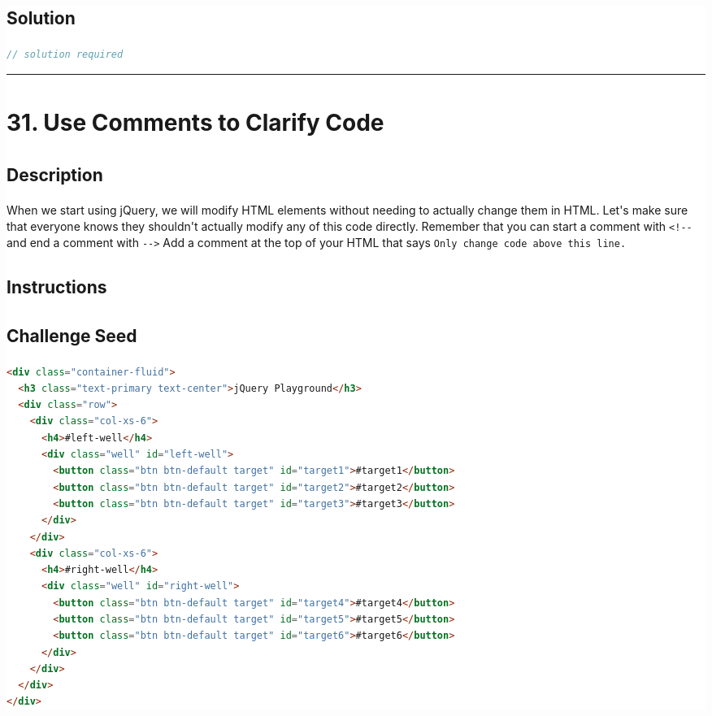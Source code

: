 </div>



</section>

## Solution
<section id='solution'>

```js
// solution required
```
</section>
<hr>

# 31. Use Comments to Clarify Code

## Description
<section id='description'>
When we start using jQuery, we will modify HTML elements without needing to actually change them in HTML.
Let's make sure that everyone knows they shouldn't actually modify any of this code directly.
Remember that you can start a comment with <code>&#60;!--</code> and end a comment with <code>--&#62;</code>
Add a comment at the top of your HTML that says <code>Only change code above this line.</code>
</section>

## Instructions
<section id='instructions'>

</section>



## Challenge Seed
<section id='challengeSeed'>

<div id='html-seed'>

```html
<div class="container-fluid">
  <h3 class="text-primary text-center">jQuery Playground</h3>
  <div class="row">
    <div class="col-xs-6">
      <h4>#left-well</h4>
      <div class="well" id="left-well">
        <button class="btn btn-default target" id="target1">#target1</button>
        <button class="btn btn-default target" id="target2">#target2</button>
        <button class="btn btn-default target" id="target3">#target3</button>
      </div>
    </div>
    <div class="col-xs-6">
      <h4>#right-well</h4>
      <div class="well" id="right-well">
        <button class="btn btn-default target" id="target4">#target4</button>
        <button class="btn btn-default target" id="target5">#target5</button>
        <button class="btn btn-default target" id="target6">#target6</button>
      </div>
    </div>
  </div>
</div>
```
